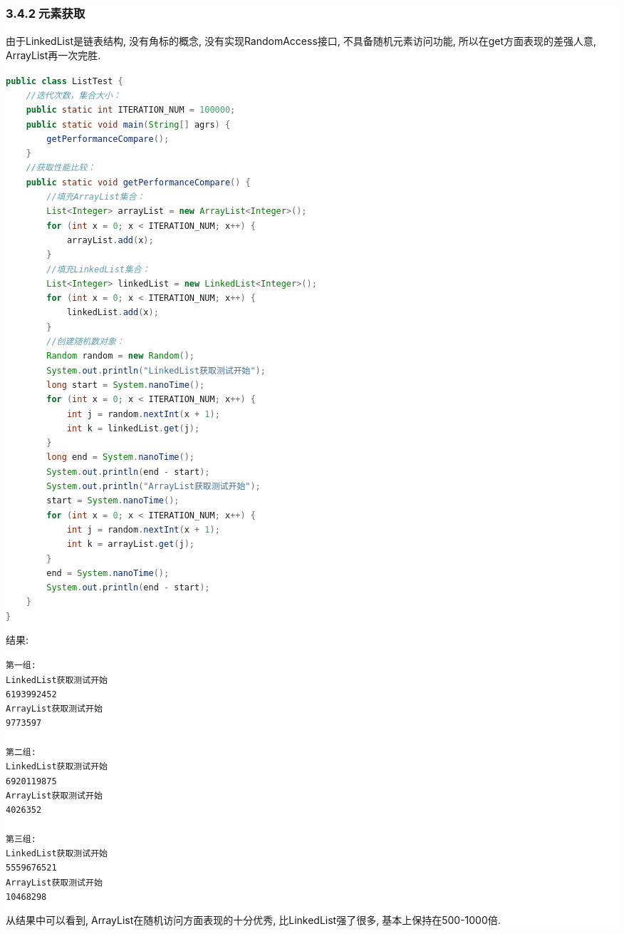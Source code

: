 ### 3.4.2 元素获取

由于LinkedList是链表结构, 没有角标的概念, 没有实现RandomAccess接口, 不具备随机元素访问功能, 所以在get方面表现的差强人意, ArrayList再一次完胜.
```Java
public class ListTest {
    //迭代次数，集合大小：
    public static int ITERATION_NUM = 100000;
    public static void main(String[] agrs) {
        getPerformanceCompare();
    }
    //获取性能比较：
    public static void getPerformanceCompare() {
        //填充ArrayList集合：
        List<Integer> arrayList = new ArrayList<Integer>();
        for (int x = 0; x < ITERATION_NUM; x++) {
            arrayList.add(x);
        }
        //填充LinkedList集合：
        List<Integer> linkedList = new LinkedList<Integer>();
        for (int x = 0; x < ITERATION_NUM; x++) {
            linkedList.add(x);
        }
        //创建随机数对象：
        Random random = new Random();
        System.out.println("LinkedList获取测试开始");
        long start = System.nanoTime();
        for (int x = 0; x < ITERATION_NUM; x++) {
            int j = random.nextInt(x + 1);
            int k = linkedList.get(j);
        }
        long end = System.nanoTime();
        System.out.println(end - start);
        System.out.println("ArrayList获取测试开始");
        start = System.nanoTime();
        for (int x = 0; x < ITERATION_NUM; x++) {
            int j = random.nextInt(x + 1);
            int k = arrayList.get(j);
        }
        end = System.nanoTime();
        System.out.println(end - start);
    }
}
```
结果:

```
第一组:
LinkedList获取测试开始
6193992452
ArrayList获取测试开始
9773597

第二组:
LinkedList获取测试开始
6920119875
ArrayList获取测试开始
4026352

第三组:
LinkedList获取测试开始
5559676521
ArrayList获取测试开始
10468298
```
从结果中可以看到, ArrayList在随机访问方面表现的十分优秀, 比LinkedList强了很多, 基本上保持在500-1000倍.